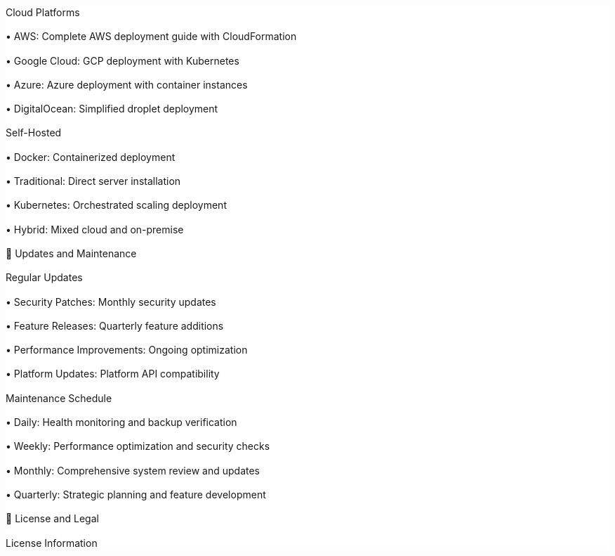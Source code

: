 Cloud Platforms

•
AWS: Complete AWS deployment guide with CloudFormation

•
Google Cloud: GCP deployment with Kubernetes

•
Azure: Azure deployment with container instances

•
DigitalOcean: Simplified droplet deployment

Self-Hosted

•
Docker: Containerized deployment

•
Traditional: Direct server installation

•
Kubernetes: Orchestrated scaling deployment

•
Hybrid: Mixed cloud and on-premise

🔄 Updates and Maintenance

Regular Updates

•
Security Patches: Monthly security updates

•
Feature Releases: Quarterly feature additions

•
Performance Improvements: Ongoing optimization

•
Platform Updates: Platform API compatibility

Maintenance Schedule

•
Daily: Health monitoring and backup verification

•
Weekly: Performance optimization and security checks

•
Monthly: Comprehensive system review and updates

•
Quarterly: Strategic planning and feature development

📄 License and Legal

License Information
